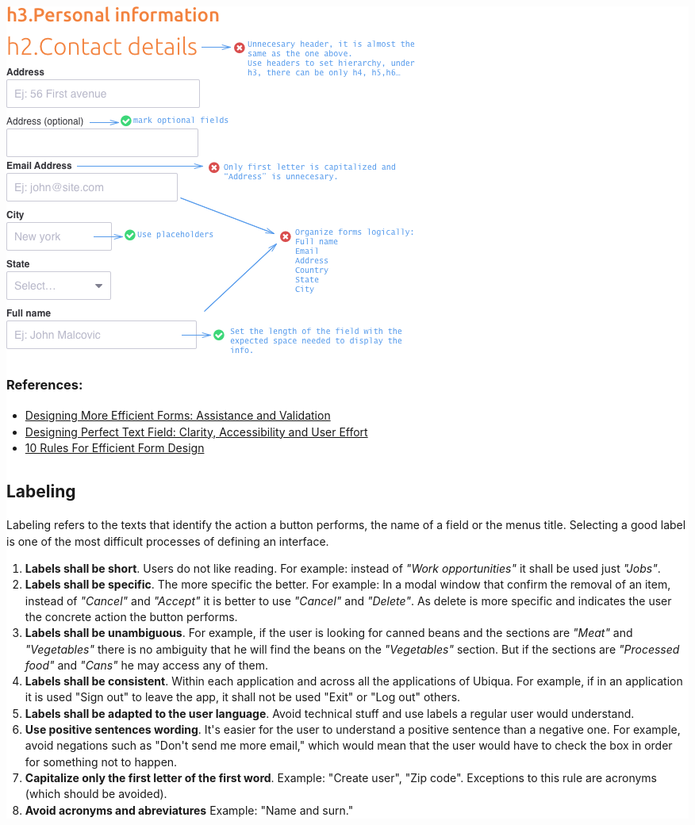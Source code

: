 ![Control](images/controls/form-example.png)

### References:
* [Designing More Efficient Forms: Assistance and Validation](https://uxplanet.org/designing-more-efficient-forms-assistance-and-validation-f26a5241199d)
* [Designing Perfect Text Field: Clarity, Accessibility and User Effort](https://uxplanet.org/designing-perfect-text-field-clarity-accessibility-and-user-effort-d03c1e26004b#.908st6zko)
* [10 Rules For Efficient Form Design](https://uxplanet.org/10-rules-for-efficient-form-design-e13dc1fb0e03)



## Labeling
Labeling refers to the texts that identify the action a button performs, the name of a field or the menus title. Selecting a good label is one of the most difficult processes of defining an interface.

1. __Labels shall be short__. Users do not like reading. For example: instead of _"Work opportunities"_ it shall be used just _"Jobs"_.
2. __Labels shall be specific__. The more specific the better. For example: In a modal window that confirm the removal of an item, instead of _"Cancel"_ and _"Accept"_ it is better to use _"Cancel"_ and _"Delete"_. As delete is more specific and indicates the user the concrete action the button performs.
3. __Labels shall be unambiguous__. For example, if the user is looking for canned beans and the sections are _"Meat"_ and _"Vegetables"_ there is no ambiguity that he will find the beans on the _"Vegetables"_ section. But if the sections are _"Processed food"_ and _"Cans"_ he may access any of them.
4. __Labels shall be consistent__. Within each application and across all the applications of Ubiqua. For example, if in an application it is used "Sign out" to leave the app, it shall not be used "Exit" or "Log out" others.
5. __Labels shall be adapted to the user language__. Avoid technical stuff and use labels a regular user would understand.
6. __Use positive sentences wording__. It's easier for the user to understand a positive sentence than a negative one. For example, avoid negations such as "Don't send me more email," which would mean that the user would have to check the box in order for something not to happen.
7. __Capitalize only the first letter of the first word__. Example: "Create user", "Zip code". Exceptions to this rule are acronyms (which should be avoided).
8. __Avoid acronyms and abreviatures__ Example: "Name and surn."
